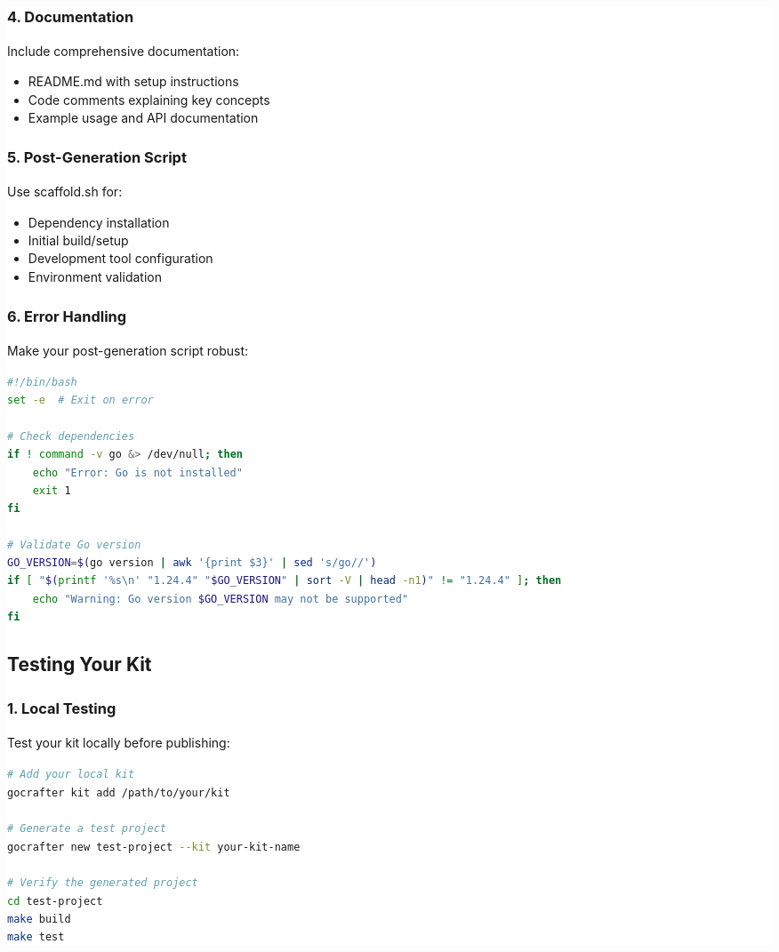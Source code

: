 ### 4. Documentation

Include comprehensive documentation:

- README.md with setup instructions
- Code comments explaining key concepts
- Example usage and API documentation

### 5. Post-Generation Script

Use scaffold.sh for:

- Dependency installation
- Initial build/setup
- Development tool configuration
- Environment validation

### 6. Error Handling

Make your post-generation script robust:

```bash
#!/bin/bash
set -e  # Exit on error

# Check dependencies
if ! command -v go &> /dev/null; then
    echo "Error: Go is not installed"
    exit 1
fi

# Validate Go version
GO_VERSION=$(go version | awk '{print $3}' | sed 's/go//')
if [ "$(printf '%s\n' "1.24.4" "$GO_VERSION" | sort -V | head -n1)" != "1.24.4" ]; then
    echo "Warning: Go version $GO_VERSION may not be supported"
fi
```

## Testing Your Kit

### 1. Local Testing

Test your kit locally before publishing:

```bash
# Add your local kit
gocrafter kit add /path/to/your/kit

# Generate a test project
gocrafter new test-project --kit your-kit-name

# Verify the generated project
cd test-project
make build
make test
```

